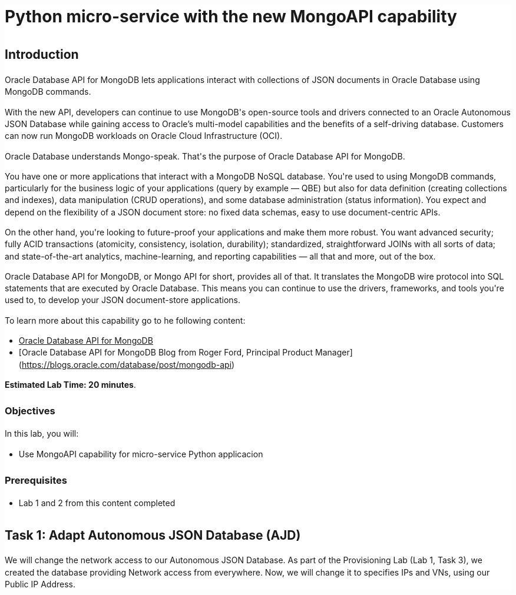 # Python micro-service with the new MongoAPI capability

## Introduction

Oracle Database API for MongoDB lets applications interact with collections of JSON documents in Oracle Database using MongoDB commands.

With the new API, developers can continue to use MongoDB's open-source tools and drivers connected to an Oracle Autonomous JSON Database while gaining access to Oracle’s multi-model capabilities and the benefits of a self-driving database. Customers can now run MongoDB workloads on Oracle Cloud Infrastructure (OCI).

Oracle Database understands Mongo-speak. That's the purpose of Oracle Database API for MongoDB.

You have one or more applications that interact with a MongoDB NoSQL database. You're used to using MongoDB commands, particularly for the business logic of your applications (query by example — QBE) but also for data definition (creating collections and indexes), data manipulation (CRUD operations), and some database administration (status information). You expect and depend on the flexibility of a JSON document store: no fixed data schemas, easy to use document-centric APIs.

On the other hand, you're looking to future-proof your applications and make them more robust. You want advanced security; fully ACID transactions (atomicity, consistency, isolation, durability); standardized, straightforward JOINs with all sorts of data; and state-of-the-art analytics, machine-learning, and reporting capabilities — all that and more, out of the box.

Oracle Database API for MongoDB, or Mongo API for short, provides all of that. It translates the MongoDB wire protocol into SQL statements that are executed by Oracle Database. This means you can continue to use the drivers, frameworks, and tools you're used to, to develop your JSON document-store applications.


To learn more about this capability go to he following content:
 - [Oracle Database API for MongoDB](https://docs.oracle.com/en/database/oracle/mongodb-api/mgapi/overview-oracle-database-api-mongodb.html#GUID-1CF44843-6294-45F0-8065-B9E8034D6CB1)
 - [Oracle Database API for MongoDB Blog from Roger Ford, Principal Product Manager] (https://blogs.oracle.com/database/post/mongodb-api)


**Estimated Lab Time: 20 minutes**.

### Objectives

In this lab, you will:

* Use MongoAPI capability for micro-service Python applicacion

### Prerequisites

* Lab 1 and 2 from this content completed


## Task 1: Adapt Autonomous JSON Database (AJD)

We will change the network access to our Autonomous JSON Database.
As part of the Provisioning Lab (Lab 1, Task 3), we created the database providing Network access from everywhere.
Now, we will change it to specifies IPs and VNs, using our Public IP Address.
